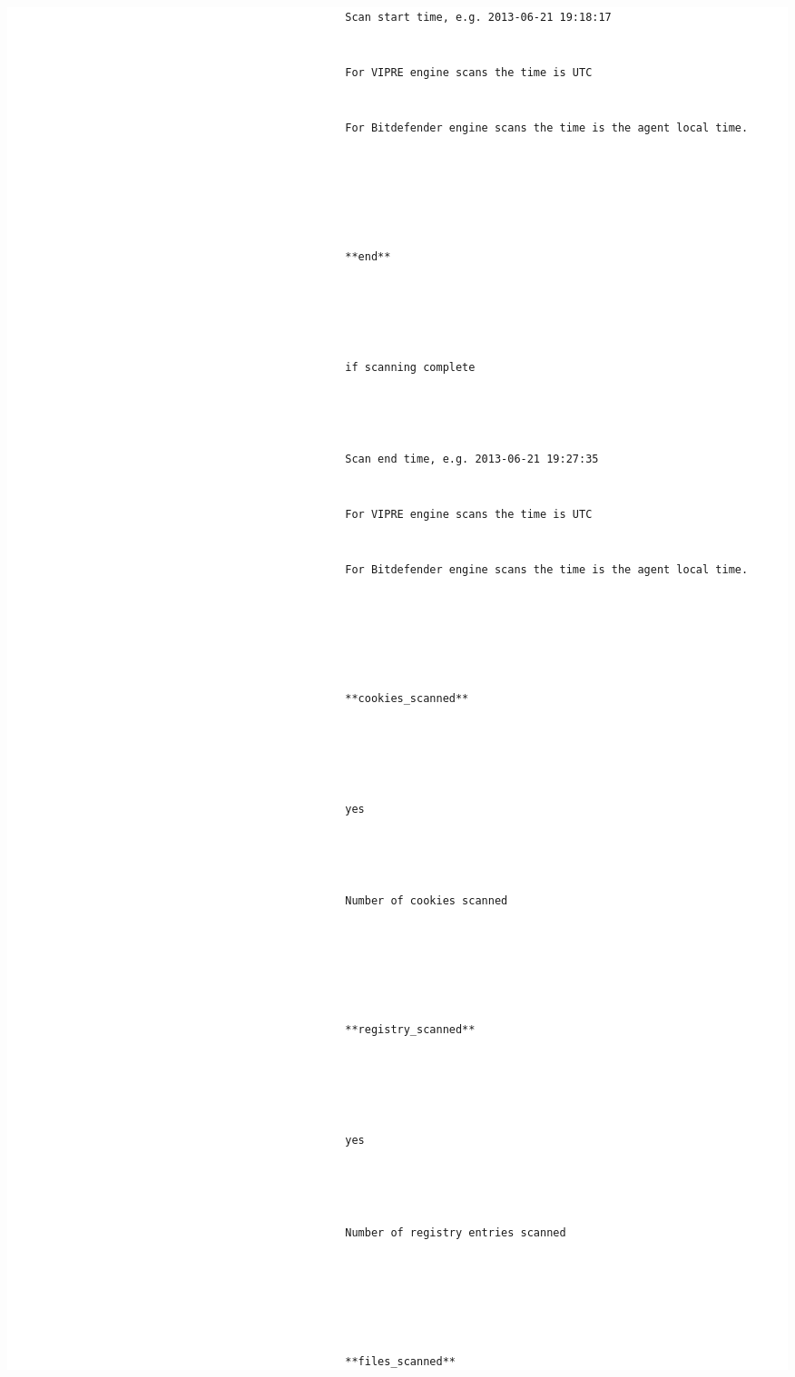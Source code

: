 
                                                    
                                                    
                                                        Scan start time, e.g. 2013-06-21 19:18:17


                                                        For VIPRE engine scans the time is UTC


                                                        For Bitdefender engine scans the time is the agent local time.


                                                    
                                                
                                                
                                                    
                                                        **end**
                                                        


                                                    
                                                    
                                                        if scanning complete


                                                    
                                                    
                                                        Scan end time, e.g. 2013-06-21 19:27:35


                                                        For VIPRE engine scans the time is UTC


                                                        For Bitdefender engine scans the time is the agent local time.


                                                    
                                                
                                                
                                                    
                                                        **cookies_scanned**
                                                        


                                                    
                                                    
                                                        yes


                                                    
                                                    
                                                        Number of cookies scanned


                                                    
                                                
                                                
                                                    
                                                        **registry_scanned**
                                                        


                                                    
                                                    
                                                        yes


                                                    
                                                    
                                                        Number of registry entries scanned


                                                    
                                                
                                                
                                                    
                                                        **files_scanned**
                                                        

